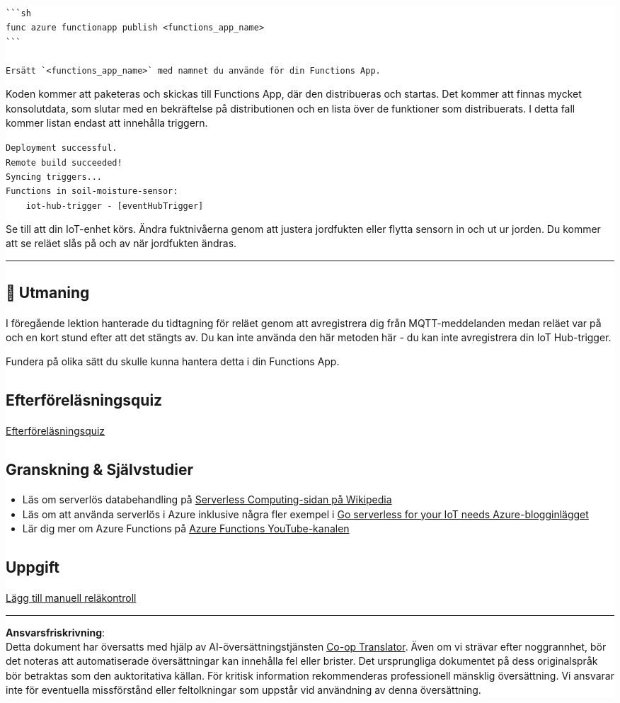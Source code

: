     ```sh
    func azure functionapp publish <functions_app_name>
    ```

    Ersätt `<functions_app_name>` med namnet du använde för din Functions App.

Koden kommer att paketeras och skickas till Functions App, där den distribueras och startas. Det kommer att finnas mycket konsolutdata, som slutar med en bekräftelse på distributionen och en lista över de funktioner som distribuerats. I detta fall kommer listan endast att innehålla triggern.

```output
Deployment successful.
Remote build succeeded!
Syncing triggers...
Functions in soil-moisture-sensor:
    iot-hub-trigger - [eventHubTrigger]
```

Se till att din IoT-enhet körs. Ändra fuktnivåerna genom att justera jordfukten eller flytta sensorn in och ut ur jorden. Du kommer att se reläet slås på och av när jordfukten ändras.

---

## 🚀 Utmaning

I föregående lektion hanterade du tidtagning för reläet genom att avregistrera dig från MQTT-meddelanden medan reläet var på och en kort stund efter att det stängts av. Du kan inte använda den här metoden här - du kan inte avregistrera din IoT Hub-trigger.

Fundera på olika sätt du skulle kunna hantera detta i din Functions App.

## Efterföreläsningsquiz

[Efterföreläsningsquiz](https://black-meadow-040d15503.1.azurestaticapps.net/quiz/18)

## Granskning & Självstudier

* Läs om serverlös databehandling på [Serverless Computing-sidan på Wikipedia](https://wikipedia.org/wiki/Serverless_computing)
* Läs om att använda serverlös i Azure inklusive några fler exempel i [Go serverless for your IoT needs Azure-blogginlägget](https://azure.microsoft.com/blog/go-serverless-for-your-iot-needs/?WT.mc_id=academic-17441-jabenn)
* Lär dig mer om Azure Functions på [Azure Functions YouTube-kanalen](https://www.youtube.com/c/AzureFunctions)

## Uppgift

[Lägg till manuell reläkontroll](assignment.md)

---

**Ansvarsfriskrivning**:  
Detta dokument har översatts med hjälp av AI-översättningstjänsten [Co-op Translator](https://github.com/Azure/co-op-translator). Även om vi strävar efter noggrannhet, bör det noteras att automatiserade översättningar kan innehålla fel eller brister. Det ursprungliga dokumentet på dess originalspråk bör betraktas som den auktoritativa källan. För kritisk information rekommenderas professionell mänsklig översättning. Vi ansvarar inte för eventuella missförstånd eller feltolkningar som uppstår vid användning av denna översättning.